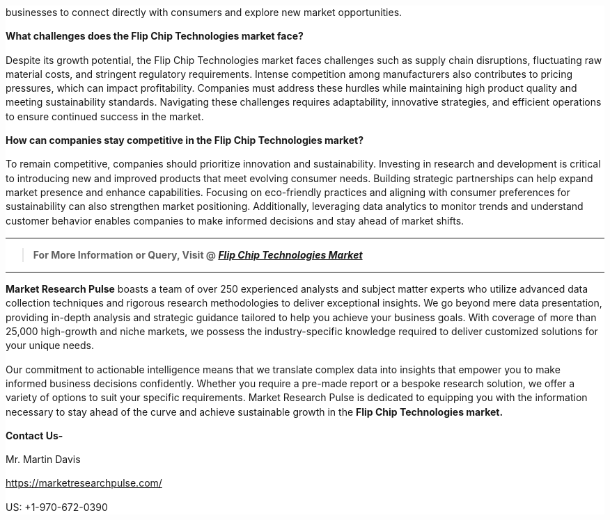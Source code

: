 businesses to connect directly with consumers and explore new market opportunities.</p><p><strong>What challenges does the Flip Chip Technologies market face?</strong></p><p>Despite its growth potential, the Flip Chip Technologies market faces challenges such as supply chain disruptions, fluctuating raw material costs, and stringent regulatory requirements. Intense competition among manufacturers also contributes to pricing pressures, which can impact profitability. Companies must address these hurdles while maintaining high product quality and meeting sustainability standards. Navigating these challenges requires adaptability, innovative strategies, and efficient operations to ensure continued success in the market.</p><p><strong>How can companies stay competitive in the Flip Chip Technologies market?</strong></p><p>To remain competitive, companies should prioritize innovation and sustainability. Investing in research and development is critical to introducing new and improved products that meet evolving consumer needs. Building strategic partnerships can help expand market presence and enhance capabilities. Focusing on eco-friendly practices and aligning with consumer preferences for sustainability can also strengthen market positioning. Additionally, leveraging data analytics to monitor trends and understand customer behavior enables companies to make informed decisions and stay ahead of market shifts.</p><hr /><blockquote><p><strong>For More Information or Query, Visit @&nbsp;<em><a href="https://marketresearchpulse.com/report/133705/flip-chip-technologies-market?utm_source=Linkedin&utm_medium=028">Flip Chip Technologies Market</a></em></strong></p></blockquote><hr /><p><strong>Market Research Pulse</strong> boasts a team of over 250 experienced analysts and subject matter experts who utilize advanced data collection techniques and rigorous research methodologies to deliver exceptional insights. We go beyond mere data presentation, providing in-depth analysis and strategic guidance tailored to help you achieve your business goals. With coverage of more than 25,000 high-growth and niche markets, we possess the industry-specific knowledge required to deliver customized solutions for your unique needs.</p><p>Our commitment to actionable intelligence means that we translate complex data into insights that empower you to make informed business decisions confidently. Whether you require a pre-made report or a bespoke research solution, we offer a variety of options to suit your specific requirements. Market Research Pulse is dedicated to equipping you with the information necessary to stay ahead of the curve and achieve sustainable growth in the <strong>Flip Chip Technologies market.</strong></p><p><strong>Contact Us-</strong></p><p>Mr. Martin Davis</p><p>https://marketresearchpulse.com/</p><p>US: +1-970-672-0390</p>

